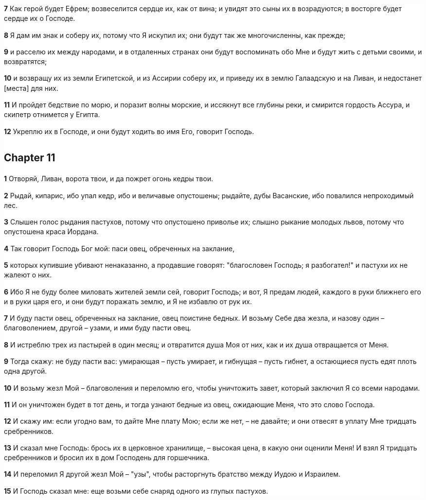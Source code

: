 **7** Как герой будет Ефрем; возвеселится сердце их, как от вина; и увидят это сыны их в возрадуются; в восторге будет сердце их о Господе.

**8** Я дам им знак и соберу их, потому что Я искупил их; они будут так же многочисленны, как прежде;

**9** и расселю их между народами, и в отдаленных странах они будут воспоминать обо Мне и будут жить с детьми своими, и возвратятся;

**10** и возвращу их из земли Египетской, и из Ассирии соберу их, и приведу их в землю Галаадскую и на Ливан, и недостанет [места] для них.

**11** И пройдет бедствие по морю, и поразит волны морские, и иссякнут все глубины реки, и смирится гордость Ассура, и скипетр отнимется у Египта.

**12** Укреплю их в Господе, и они будут ходить во имя Его, говорит Господь.

## Chapter 11

**1** Отворяй, Ливан, ворота твои, и да пожрет огонь кедры твои.

**2** Рыдай, кипарис, ибо упал кедр, ибо и величавые опустошены; рыдайте, дубы Васанские, ибо повалился непроходимый лес.

**3** Слышен голос рыдания пастухов, потому что опустошено приволье их; слышно рыкание молодых львов, потому что опустошена краса Иордана.

**4** Так говорит Господь Бог мой: паси овец, обреченных на заклание,

**5** которых купившие убивают ненаказанно, а продавшие говорят: "благословен Господь; я разбогател!" и пастухи их не жалеют о них.

**6** Ибо Я не буду более миловать жителей земли сей, говорит Господь; и вот, Я предам людей, каждого в руки ближнего его и в руки царя его, и они будут поражать землю, и Я не избавлю от рук их.

**7** И буду пасти овец, обреченных на заклание, овец поистине бедных. И возьму Себе два жезла, и назову один – благоволением, другой – узами, и ими буду пасти овец.

**8** И истреблю трех из пастырей в один месяц; и отвратится душа Моя от них, как и их душа отвращается от Меня.

**9** Тогда скажу: не буду пасти вас: умирающая – пусть умирает, и гибнущая – пусть гибнет, а остающиеся пусть едят плоть одна другой.

**10** И возьму жезл Мой – благоволения и переломлю его, чтобы уничтожить завет, который заключил Я со всеми народами.

**11** И он уничтожен будет в тот день, и тогда узнают бедные из овец, ожидающие Меня, что это слово Господа.

**12** И скажу им: если угодно вам, то дайте Мне плату Мою; если же нет, – не давайте; и они отвесят в уплату Мне тридцать сребренников.

**13** И сказал мне Господь: брось их в церковное хранилище, – высокая цена, в какую они оценили Меня! И взял Я тридцать сребренников и бросил их в дом Господень для горшечника.

**14** И переломил Я другой жезл Мой – "узы", чтобы расторгнуть братство между Иудою и Израилем.

**15** И Господь сказал мне: еще возьми себе снаряд одного из глупых пастухов.
